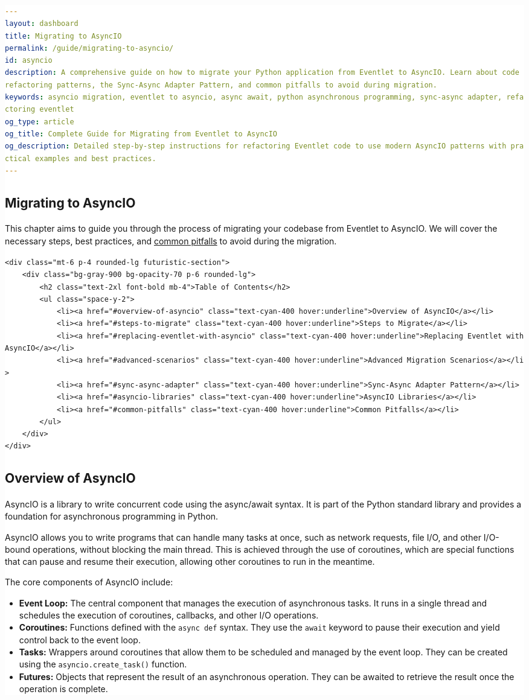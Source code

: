 ```yaml
---
layout: dashboard
title: Migrating to AsyncIO
permalink: /guide/migrating-to-asyncio/
id: asyncio
description: A comprehensive guide on how to migrate your Python application from Eventlet to AsyncIO. Learn about code refactoring patterns, the Sync-Async Adapter Pattern, and common pitfalls to avoid during migration.
keywords: asyncio migration, eventlet to asyncio, async await, python asynchronous programming, sync-async adapter, refactoring eventlet
og_type: article
og_title: Complete Guide for Migrating from Eventlet to AsyncIO
og_description: Detailed step-by-step instructions for refactoring Eventlet code to use modern AsyncIO patterns with practical examples and best practices.
---
```

<section>
    <h1 class="text-4xl font-bold mb-6">Migrating to AsyncIO</h1>
    <p class="mt-10 text-xl">This chapter aims to guide you through the process of migrating your codebase from Eventlet to AsyncIO. We will cover the necessary steps, best practices, and <a href="#common-pitfalls" class="text-cyan-400">common pitfalls</a> to avoid during the migration.</p>
    
    <div class="mt-6 p-4 rounded-lg futuristic-section">
        <div class="bg-gray-900 bg-opacity-70 p-6 rounded-lg">
            <h2 class="text-2xl font-bold mb-4">Table of Contents</h2>
            <ul class="space-y-2">
                <li><a href="#overview-of-asyncio" class="text-cyan-400 hover:underline">Overview of AsyncIO</a></li>
                <li><a href="#steps-to-migrate" class="text-cyan-400 hover:underline">Steps to Migrate</a></li>
                <li><a href="#replacing-eventlet-with-asyncio" class="text-cyan-400 hover:underline">Replacing Eventlet with AsyncIO</a></li>
                <li><a href="#advanced-scenarios" class="text-cyan-400 hover:underline">Advanced Migration Scenarios</a></li>
                <li><a href="#sync-async-adapter" class="text-cyan-400 hover:underline">Sync-Async Adapter Pattern</a></li>
                <li><a href="#asyncio-libraries" class="text-cyan-400 hover:underline">AsyncIO Libraries</a></li>
                <li><a href="#common-pitfalls" class="text-cyan-400 hover:underline">Common Pitfalls</a></li>
            </ul>
        </div>
    </div>
</section>
<section>
    <h2 id="overview-of-asyncio" class="mt-10 text-3xl font-bold mb-6">Overview of AsyncIO</h2>
    <p class="mt-10 text-xl">AsyncIO is a library to write concurrent code using the async/await syntax. It is part of the Python standard library and provides a foundation for asynchronous programming in Python.</p>
    <p class="mt-10 text-xl">AsyncIO allows you to write programs that can handle many tasks at once, such as network requests, file I/O, and other I/O-bound operations, without blocking the main thread. This is achieved through the use of coroutines, which are special functions that can pause and resume their execution, allowing other coroutines to run in the meantime.</p>
    <p class="mt-10 text-xl">The core components of AsyncIO include:</p>
    <ul class="mt-10 text-xl list-disc list-inside">
        <li><strong>Event Loop:</strong> The central component that manages the execution of asynchronous tasks. It runs in a single thread and schedules the execution of coroutines, callbacks, and other I/O operations.</li>
        <li><strong>Coroutines:</strong> Functions defined with the <code class="language-python">async def</code> syntax. They use the <code class="language-python">await</code> keyword to pause their execution and yield control back to the event loop.</li>
        <li><strong>Tasks:</strong> Wrappers around coroutines that allow them to be scheduled and managed by the event loop. They can be created using the <code class="language-python">asyncio.create_task()</code> function.</li>
        <li><strong>Futures:</strong> Objects that represent the result of an asynchronous operation. They can be awaited to retrieve the result once the operation is complete.</li>